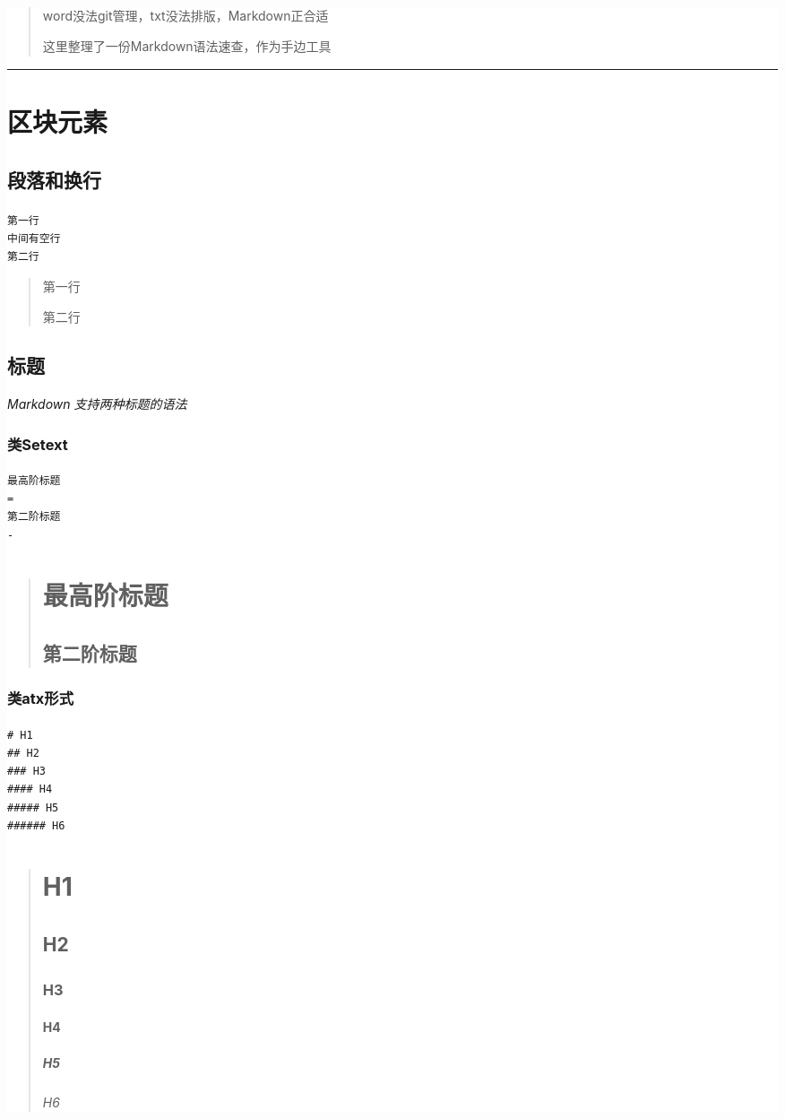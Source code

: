 > word没法git管理，txt没法排版，Markdown正合适
>
> 这里整理了一份Markdown语法速查，作为手边工具
---

# 区块元素

## 段落和换行

    第一行
    中间有空行
    第二行
> 第一行
>
> 第二行

## 标题
*Markdown 支持两种标题的语法*

### 类Setext

    最高阶标题
    =
    第二阶标题
    -
> 最高阶标题
> =
> 第二阶标题
> -

### 类atx形式

    # H1
    ## H2
    ### H3
    #### H4
    ##### H5
    ###### H6
> # H1
> ## H2
> ### H3
> #### H4
> ##### H5
> ###### H6
